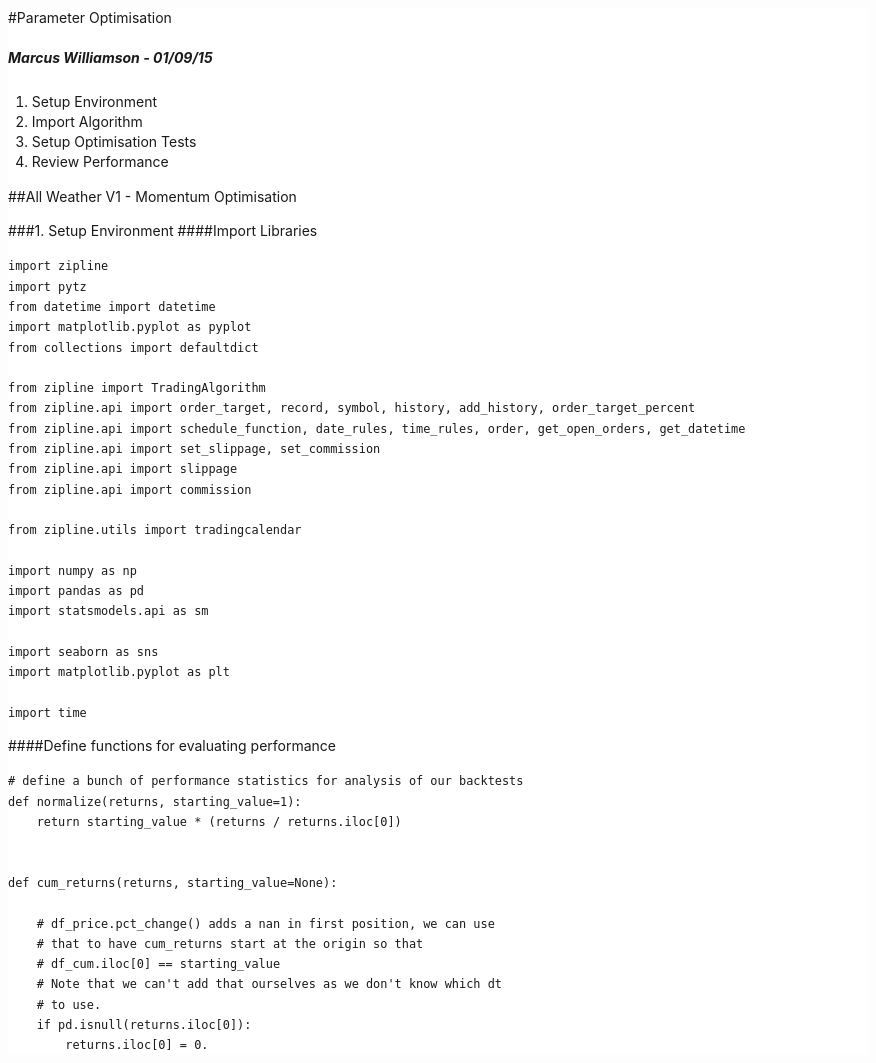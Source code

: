 
#Parameter Optimisation
##### Marcus Williamson - 01/09/15

1. Setup Environment
1. Import Algorithm
1. Setup Optimisation Tests
1. Review Performance

##All Weather V1 - Momentum Optimisation

###1. Setup Environment
####Import Libraries


    import zipline
    import pytz
    from datetime import datetime
    import matplotlib.pyplot as pyplot
    from collections import defaultdict
    
    from zipline import TradingAlgorithm
    from zipline.api import order_target, record, symbol, history, add_history, order_target_percent
    from zipline.api import schedule_function, date_rules, time_rules, order, get_open_orders, get_datetime
    from zipline.api import set_slippage, set_commission
    from zipline.api import slippage
    from zipline.api import commission
    
    from zipline.utils import tradingcalendar
    
    import numpy as np
    import pandas as pd
    import statsmodels.api as sm
    
    import seaborn as sns
    import matplotlib.pyplot as plt
    
    import time

####Define functions for evaluating performance


    # define a bunch of performance statistics for analysis of our backtests
    def normalize(returns, starting_value=1):
        return starting_value * (returns / returns.iloc[0])
    
    
    def cum_returns(returns, starting_value=None):
    
        # df_price.pct_change() adds a nan in first position, we can use
        # that to have cum_returns start at the origin so that
        # df_cum.iloc[0] == starting_value
        # Note that we can't add that ourselves as we don't know which dt
        # to use.
        if pd.isnull(returns.iloc[0]):
            returns.iloc[0] = 0.
    